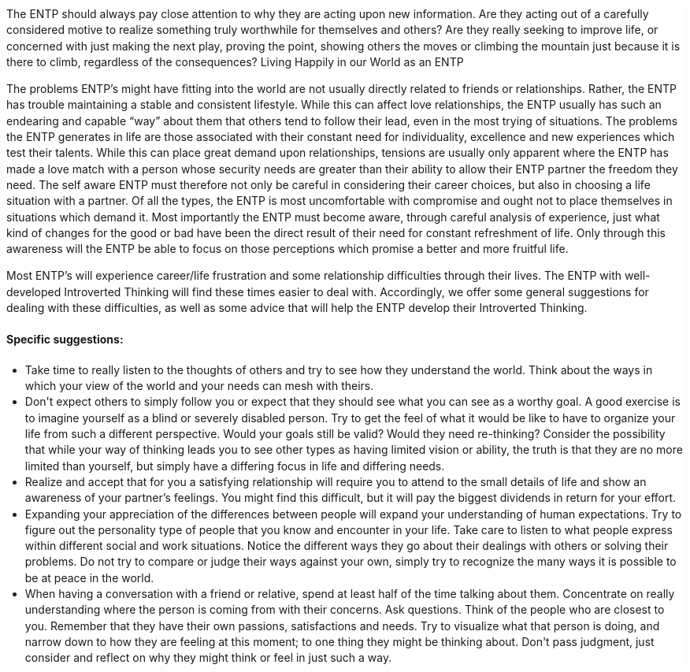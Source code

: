  The ENTP should always pay close attention to why they are acting upon new information. Are they acting out of a carefully considered motive to realize something truly worthwhile for themselves and others? Are they really seeking to improve life, or concerned with just making the next play, proving the point, showing others the moves or climbing the mountain just because it is there to climb, regardless of the consequences?  Living Happily in our World as an ENTP  

 The problems ENTP’s might have fitting into the world are not usually directly related to friends or relationships. Rather, the ENTP has trouble maintaining a stable and consistent lifestyle. While this can affect love relationships, the ENTP usually has such an endearing and capable “way” about them that others tend to follow their lead, even in the most trying of situations. The problems the ENTP generates in life are those associated with their constant need for individuality, excellence and new experiences which test their talents. While this can place great demand upon relationships, tensions are usually only apparent where the ENTP has made a love match with a person whose security needs are greater than their ability to allow their ENTP partner the freedom they need. The self aware ENTP must therefore not only be careful in considering their career choices, but also in choosing a life situation with a partner. Of all the types, the ENTP is most uncomfortable with compromise and ought not to place themselves in situations which demand it. Most importantly the ENTP must become aware, through careful analysis of experience, just what kind of changes for the good or bad have been the direct result of their need for constant refreshment of life. Only through this awareness will the ENTP be able to focus on those perceptions which promise a better and more fruitful life.  

 Most ENTP’s will experience career/life frustration and some relationship difficulties through their lives. The ENTP with well-developed Introverted Thinking will find these times easier to deal with. Accordingly, we offer some general suggestions for dealing with these difficulties, as well as some advice that will help the ENTP develop their Introverted Thinking.   

#### Specific suggestions:  

- Take time to really listen to the thoughts of others and try to see how they understand the world. Think about the ways in which your view of the world and your needs can mesh with theirs.   
- Don't expect others to simply follow you or expect that they should see what you can see as a worthy goal.  A good exercise is to imagine yourself as a blind or severely disabled person. Try to get the feel of what it  would be like to have to organize your life from such a different perspective. Would your goals still be valid? Would they need re-thinking? Consider the possibility that while your way of thinking leads you to see other types as having limited vision or ability, the truth is that they are no more limited than yourself, but simply have a differing focus in life and differing needs.   
- Realize and accept that for you a satisfying relationship will require you to attend to the small details of life and show an awareness of your partner’s feelings. You might find this difficult, but it will pay the biggest dividends in return for your effort.   
- Expanding your appreciation of the differences between people will expand your understanding of human expectations. Try to figure out the personality type of people that you know and encounter in your life. Take care to listen to what people express within different social and work situations. Notice the different ways they go about their dealings with others or solving their problems. Do not try to compare or judge their ways against your own, simply try to recognize the many ways it is possible to be at peace in the world.  
- When having a conversation with a friend or relative, spend at least half of the time talking about them. Concentrate on really understanding where the person is coming from with their concerns. Ask questions. Think of the people who are closest to you. Remember that they have their own passions, satisfactions and needs. Try to visualize what that person is doing, and narrow down to how they are feeling at this moment; to one thing they might be thinking about. Don't pass judgment, just consider and reflect on why they might think or feel in just such a way.  
